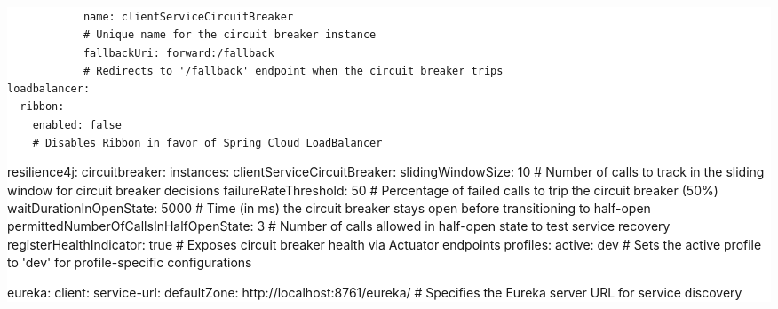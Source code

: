                 name: clientServiceCircuitBreaker
                # Unique name for the circuit breaker instance
                fallbackUri: forward:/fallback
                # Redirects to '/fallback' endpoint when the circuit breaker trips
    loadbalancer:
      ribbon:
        enabled: false
        # Disables Ribbon in favor of Spring Cloud LoadBalancer
  resilience4j:
    circuitbreaker:
      instances:
        clientServiceCircuitBreaker:
          slidingWindowSize: 10
          # Number of calls to track in the sliding window for circuit breaker decisions
          failureRateThreshold: 50
          # Percentage of failed calls to trip the circuit breaker (50%)
          waitDurationInOpenState: 5000
          # Time (in ms) the circuit breaker stays open before transitioning to half-open
          permittedNumberOfCallsInHalfOpenState: 3
          # Number of calls allowed in half-open state to test service recovery
          registerHealthIndicator: true
          # Exposes circuit breaker health via Actuator endpoints
  profiles:
    active: dev
    # Sets the active profile to 'dev' for profile-specific configurations

eureka:
  client:
    service-url:
      defaultZone: http://localhost:8761/eureka/
      # Specifies the Eureka server URL for service discovery

